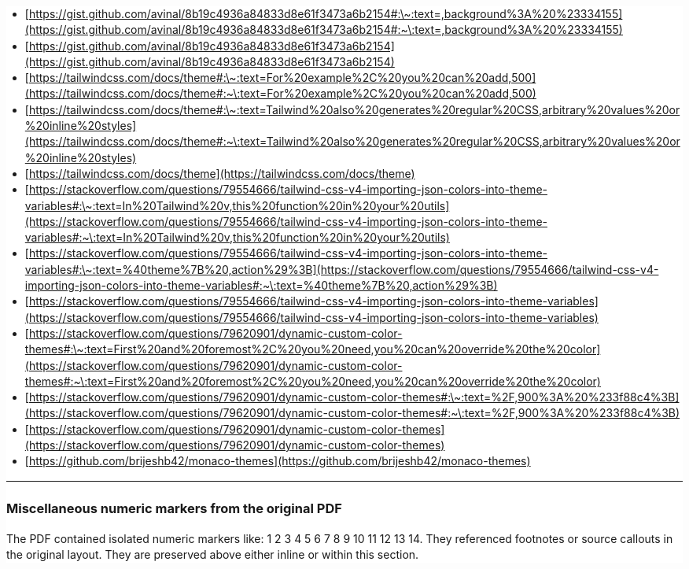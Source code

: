 - [https://gist.github.com/avinal/8b19c4936a84833d8e61f3473a6b2154#:\~:text=,background%3A%20%23334155](https://gist.github.com/avinal/8b19c4936a84833d8e61f3473a6b2154#:~\:text=,background%3A%20%23334155)
- [https://gist.github.com/avinal/8b19c4936a84833d8e61f3473a6b2154](https://gist.github.com/avinal/8b19c4936a84833d8e61f3473a6b2154)
- [https://tailwindcss.com/docs/theme#:\~:text=For%20example%2C%20you%20can%20add,500](https://tailwindcss.com/docs/theme#:~\:text=For%20example%2C%20you%20can%20add,500)
- [https://tailwindcss.com/docs/theme#:\~:text=Tailwind%20also%20generates%20regular%20CSS,arbitrary%20values%20or%20inline%20styles](https://tailwindcss.com/docs/theme#:~\:text=Tailwind%20also%20generates%20regular%20CSS,arbitrary%20values%20or%20inline%20styles)
- [https://tailwindcss.com/docs/theme](https://tailwindcss.com/docs/theme)
- [https://stackoverflow.com/questions/79554666/tailwind-css-v4-importing-json-colors-into-theme-variables#:\~:text=In%20Tailwind%20v,this%20function%20in%20your%20utils](https://stackoverflow.com/questions/79554666/tailwind-css-v4-importing-json-colors-into-theme-variables#:~\:text=In%20Tailwind%20v,this%20function%20in%20your%20utils)
- [https://stackoverflow.com/questions/79554666/tailwind-css-v4-importing-json-colors-into-theme-variables#:\~:text=%40theme%7B%20,action%29%3B](https://stackoverflow.com/questions/79554666/tailwind-css-v4-importing-json-colors-into-theme-variables#:~\:text=%40theme%7B%20,action%29%3B)
- [https://stackoverflow.com/questions/79554666/tailwind-css-v4-importing-json-colors-into-theme-variables](https://stackoverflow.com/questions/79554666/tailwind-css-v4-importing-json-colors-into-theme-variables)
- [https://stackoverflow.com/questions/79620901/dynamic-custom-color-themes#:\~:text=First%20and%20foremost%2C%20you%20need,you%20can%20override%20the%20color](https://stackoverflow.com/questions/79620901/dynamic-custom-color-themes#:~\:text=First%20and%20foremost%2C%20you%20need,you%20can%20override%20the%20color)
- [https://stackoverflow.com/questions/79620901/dynamic-custom-color-themes#:\~:text=%2F,900%3A%20%233f88c4%3B](https://stackoverflow.com/questions/79620901/dynamic-custom-color-themes#:~\:text=%2F,900%3A%20%233f88c4%3B)
- [https://stackoverflow.com/questions/79620901/dynamic-custom-color-themes](https://stackoverflow.com/questions/79620901/dynamic-custom-color-themes)
- [https://github.com/brijeshb42/monaco-themes](https://github.com/brijeshb42/monaco-themes)

---

### Miscellaneous numeric markers from the original PDF

The PDF contained isolated numeric markers like: 1 2 3 4 5 6 7 8 9 10 11 12 13 14. They referenced footnotes or source callouts in the original layout. They are preserved above either inline or within this section.

